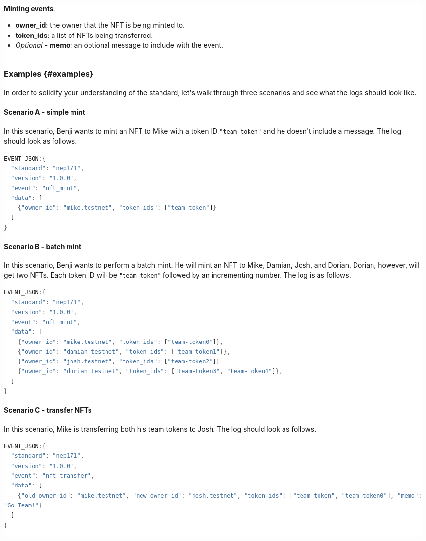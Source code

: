 **Minting events**:
- **owner_id**: the owner that the NFT is being minted to.
- **token_ids**: a list of NFTs being transferred.
- *Optional* - **memo**: an optional message to include with the event.

<hr class="subsection" />

### Examples {#examples}

In order to solidify your understanding of the standard, let's walk through three scenarios and see what the logs should look like.

#### Scenario A - simple mint

In this scenario, Benji wants to mint an NFT to Mike with a token ID `"team-token"` and he doesn't include a message. The log should look as follows.

```rust
EVENT_JSON:{
  "standard": "nep171",
  "version": "1.0.0",
  "event": "nft_mint",
  "data": [
    {"owner_id": "mike.testnet", "token_ids": ["team-token"]}
  ]
}
```

#### Scenario B - batch mint

In this scenario, Benji wants to perform a batch mint. He will mint an NFT to Mike, Damian, Josh, and Dorian. Dorian, however, will get two NFTs. Each token ID will be `"team-token"` followed by an incrementing number. The log is as follows.


```rust
EVENT_JSON:{
  "standard": "nep171",
  "version": "1.0.0",
  "event": "nft_mint",
  "data": [
    {"owner_id": "mike.testnet", "token_ids": ["team-token0"]},
    {"owner_id": "damian.testnet", "token_ids": ["team-token1"]},
    {"owner_id": "josh.testnet", "token_ids": ["team-token2"]}
    {"owner_id": "dorian.testnet", "token_ids": ["team-token3", "team-token4"]},
  ]
}
```

#### Scenario C - transfer NFTs

In this scenario, Mike is transferring both his team tokens to Josh. The log should look as follows.

```rust
EVENT_JSON:{
  "standard": "nep171",
  "version": "1.0.0",
  "event": "nft_transfer",
  "data": [
    {"old_owner_id": "mike.testnet", "new_owner_id": "josh.testnet", "token_ids": ["team-token", "team-token0"], "memo": "Go Team!"}
  ]
}
```

---